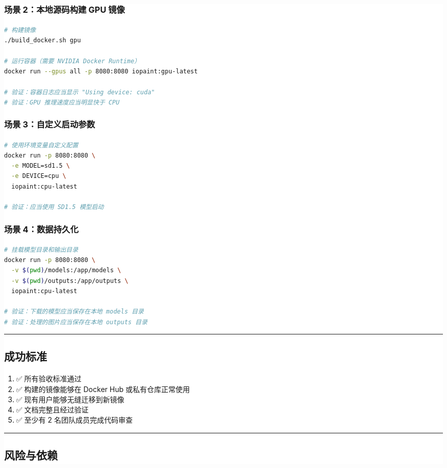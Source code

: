 ### 场景 2：本地源码构建 GPU 镜像

```bash
# 构建镜像
./build_docker.sh gpu

# 运行容器（需要 NVIDIA Docker Runtime）
docker run --gpus all -p 8080:8080 iopaint:gpu-latest

# 验证：容器日志应当显示 "Using device: cuda"
# 验证：GPU 推理速度应当明显快于 CPU
```

### 场景 3：自定义启动参数

```bash
# 使用环境变量自定义配置
docker run -p 8080:8080 \
  -e MODEL=sd1.5 \
  -e DEVICE=cpu \
  iopaint:cpu-latest

# 验证：应当使用 SD1.5 模型启动
```

### 场景 4：数据持久化

```bash
# 挂载模型目录和输出目录
docker run -p 8080:8080 \
  -v $(pwd)/models:/app/models \
  -v $(pwd)/outputs:/app/outputs \
  iopaint:cpu-latest

# 验证：下载的模型应当保存在本地 models 目录
# 验证：处理的图片应当保存在本地 outputs 目录
```

---

## 成功标准

1. ✅ 所有验收标准通过
2. ✅ 构建的镜像能够在 Docker Hub 或私有仓库正常使用
3. ✅ 现有用户能够无缝迁移到新镜像
4. ✅ 文档完整且经过验证
5. ✅ 至少有 2 名团队成员完成代码审查

---

## 风险与依赖
